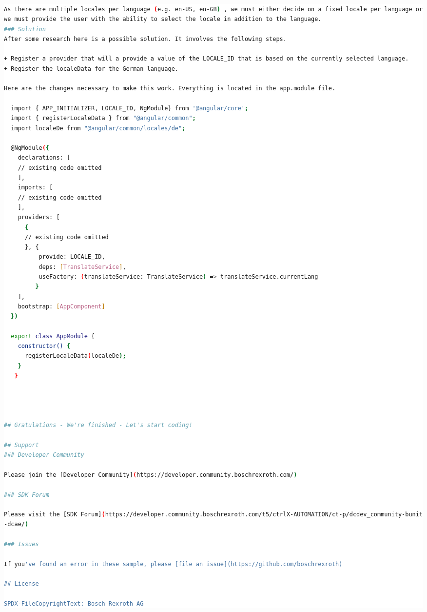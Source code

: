   ```bash
As there are multiple locales per language (e.g. en-US, en-GB) , we must either decide on a fixed locale per language or we must provide the user with the ability to select the locale in addition to the language.
### Solution
After some research here is a possible solution. It involves the following steps.

+ Register a provider that will a provide a value of the LOCALE_ID that is based on the currently selected language.
+ Register the localeData for the German language.

Here are the changes necessary to make this work. Everything is located in the app.module file.

    import { APP_INITIALIZER, LOCALE_ID, NgModule} from '@angular/core';
    import { registerLocaleData } from "@angular/common";
    import localeDe from "@angular/common/locales/de";

    @NgModule({
      declarations: [
      // existing code omitted
      ],
      imports: [
      // existing code omitted
      ],
      providers: [
        {
        // existing code omitted
        }, {
            provide: LOCALE_ID,
            deps: [TranslateService],
            useFactory: (translateService: TranslateService) => translateService.currentLang
           }
      ],
      bootstrap: [AppComponent]
    })

    export class AppModule {
      constructor() {
        registerLocaleData(localeDe);
      }
     }




## Gratulations - We're finished - Let's start coding!

## Support
### Developer Community

Please join the [Developer Community](https://developer.community.boschrexroth.com/)

### SDK Forum

Please visit the [SDK Forum](https://developer.community.boschrexroth.com/t5/ctrlX-AUTOMATION/ct-p/dcdev_community-bunit-dcae/)

### Issues

If you've found an error in these sample, please [file an issue](https://github.com/boschrexroth)

## License

SPDX-FileCopyrightText: Bosch Rexroth AG
  ```